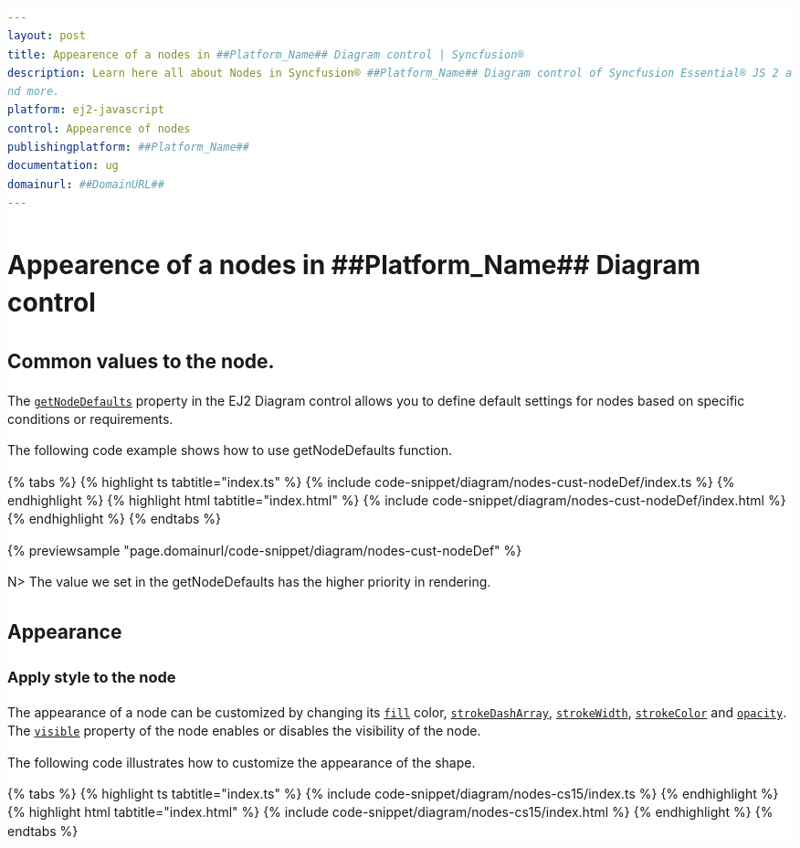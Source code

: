 ```yaml
---
layout: post
title: Appearence of a nodes in ##Platform_Name## Diagram control | Syncfusion®
description: Learn here all about Nodes in Syncfusion® ##Platform_Name## Diagram control of Syncfusion Essential® JS 2 and more.
platform: ej2-javascript
control: Appearence of nodes 
publishingplatform: ##Platform_Name##
documentation: ug
domainurl: ##DomainURL##
---
```


# Appearence of a nodes in ##Platform_Name## Diagram control

## Common values to the node.

The [`getNodeDefaults`](../../../api/diagram/#getnodedefaults) property in the EJ2 Diagram control allows you to define default settings for nodes based on specific conditions or requirements.

The following code example shows how to use getNodeDefaults function.

{% tabs %}
{% highlight ts tabtitle="index.ts" %}
{% include code-snippet/diagram/nodes-cust-nodeDef/index.ts %}
{% endhighlight %}
{% highlight html tabtitle="index.html" %}
{% include code-snippet/diagram/nodes-cust-nodeDef/index.html %}
{% endhighlight %}
{% endtabs %}
          
{% previewsample "page.domainurl/code-snippet/diagram/nodes-cust-nodeDef" %}

N> The value we set in the getNodeDefaults has the higher priority in rendering.

## Appearance

### Apply style to the node

The appearance of a node can be customized by changing its [`fill`](../../api/diagram/shapeStyleModel#fill) color, [`strokeDashArray`](../../api/diagram/shapeStyleModel#strokedasharray), [`strokeWidth`](../../api/diagram/shapeStyleModel#strokewidth), [`strokeColor`](../../api/diagram/shapeStyleModel#strokecolor) and [`opacity`](../../api/diagram/shapeStyleModel#strokecolor). The [`visible`](../../api/diagram/node#visible) property of the node enables or disables the visibility of the node.

The following code illustrates how to customize the appearance of the shape.

{% tabs %}
{% highlight ts tabtitle="index.ts" %}
{% include code-snippet/diagram/nodes-cs15/index.ts %}
{% endhighlight %}
{% highlight html tabtitle="index.html" %}
{% include code-snippet/diagram/nodes-cs15/index.html %}
{% endhighlight %}
{% endtabs %}
          
